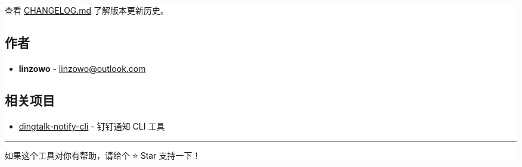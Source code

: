 查看 [CHANGELOG.md](./CHANGELOG.md) 了解版本更新历史。

## 作者

- **linzowo** - [linzowo@outlook.com](mailto:linzowo@outlook.com)

## 相关项目

- [dingtalk-notify-cli](https://github.com/linzowo/dingtalk-notify-cli) - 钉钉通知 CLI 工具

---

如果这个工具对你有帮助，请给个 ⭐ Star 支持一下！